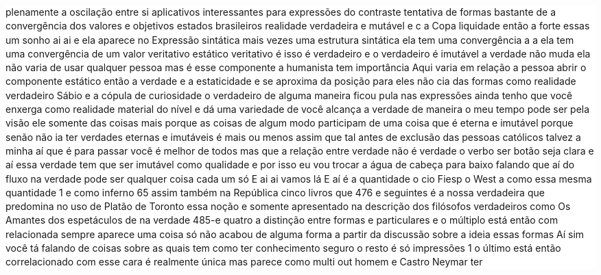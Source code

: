 plenamente a oscilação entre si
aplicativos interessantes para
expressões do contraste tentativa de
formas bastante de a convergência dos
valores e objetivos estados brasileiros
realidade verdadeira e mutável e c a
Copa liquidade então a forte essas
um sonho ai ai
e ela aparece no Expressão sintática
mais vezes uma estrutura sintática ela
tem uma convergência a a ela tem uma
convergência de um valor veritativo
estático veritativo é isso é verdadeiro
e o verdadeiro é imutável a verdade não
muda ela não varia de usar qualquer
pessoa mas é esse componente a humanista
tem importância Aqui varia em relação a
pessoa abrir o componente estático então
a verdade e a estaticidade e se aproxima
da posição para eles não cia das formas
como realidade verdadeiro Sábio e a
cópula de curiosidade o verdadeiro de
alguma maneira ficou pula nas expressões
ainda tenho que você enxerga como
realidade material do nível e dá uma
variedade de você alcança a verdade de
maneira
o meu tempo pode ser pela visão ele
somente das coisas mais porque as coisas
de algum modo participam de uma coisa
que é eterna e imutável porque senão não
ia ter verdades eternas e imutáveis é
mais ou menos assim que tal antes de
exclusão das pessoas católicos talvez a
minha aí que é para passar você é melhor
de todos mas que a relação entre verdade
não é verdade o verbo ser botão seja
clara e aí essa verdade tem que ser
imutável como qualidade e por isso eu
vou trocar a água de cabeça para baixo
falando que aí do fluxo na verdade pode
ser qualquer coisa cada um só
E ai ai vamos lá
E aí
é a quantidade o cio Fiesp o West a como
essa mesma quantidade 1
e como inferno 65 assim também na
República cinco livros que 476 e
seguintes é a nossa verdadeira que
predomina no uso de Platão de Toronto
essa noção e somente apresentado na
descrição dos filósofos verdadeiros como
Os Amantes dos espetáculos de na verdade
485-e quatro a distinção entre formas e
particulares e o múltiplo está então com
relacionada sempre aparece uma coisa só
não acabou de alguma forma a partir da
discussão sobre a ideia essas formas Aí
sim você tá falando de coisas sobre as
quais tem como ter conhecimento seguro o
resto é só impressões 1
o último está então correlacionado com
esse cara é realmente única mas parece
como multi out homem e Castro Neymar ter